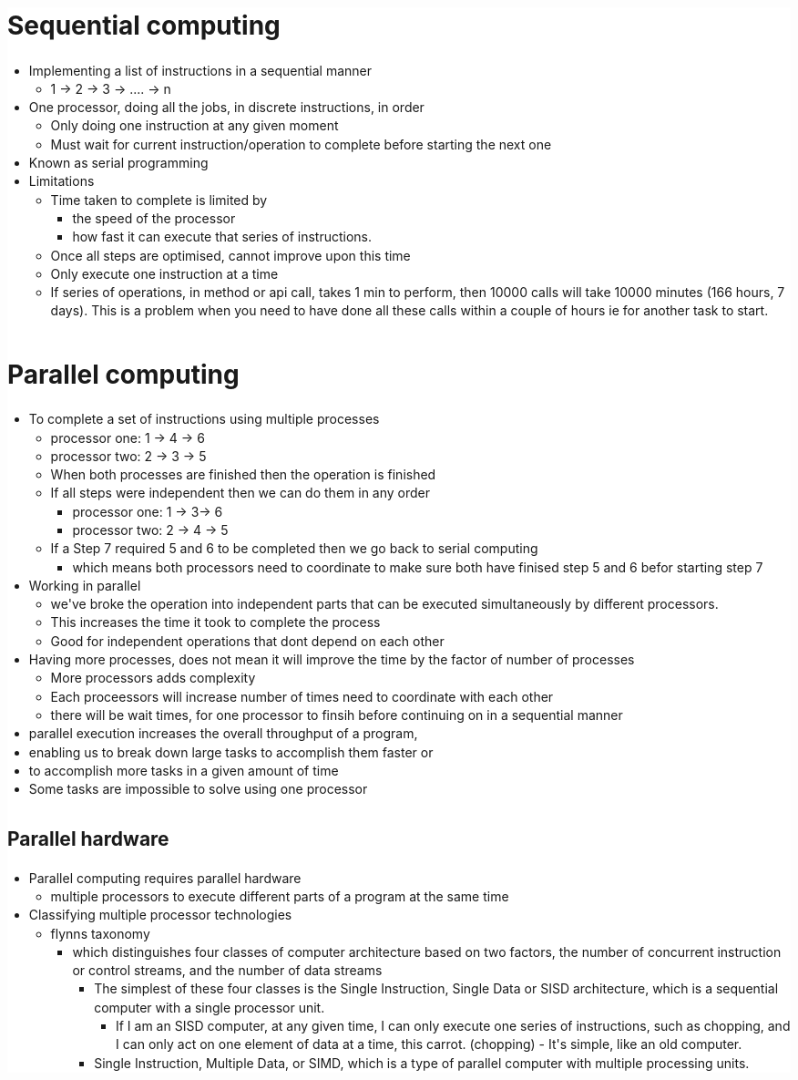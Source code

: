 # Sequential computing

- Implementing a list of instructions in a sequential manner
  - 1 -> 2 -> 3 -> .... -> n
- One processor, doing all the jobs, in discrete instructions, in order
  - Only doing one instruction at any given moment
  - Must wait for current instruction/operation to complete before starting the next one
- Known as serial programming
- Limitations
  - Time taken to complete is limited by
    - the speed of the processor
    - how fast it can execute that series of instructions.
  - Once all steps are optimised, cannot improve upon this time
  - Only execute one instruction at a time
  - If series of operations, in method or api call, takes 1 min to perform, then 10000 calls will take 10000 minutes (166 hours, 7 days). This is a problem when you need to have done all these calls within a couple of hours ie for another task to start.

# Parallel computing

- To complete a set of instructions using multiple processes
  - processor one: 1 -> 4 -> 6
  - processor two: 2 -> 3 -> 5
  - When both processes are finished then the operation is finished
  - If all steps were independent then we can do them in any order
    - processor one: 1 -> 3-> 6
    - processor two: 2 -> 4 -> 5
  - If a Step 7 required 5 and 6 to be completed then we go back to serial computing
    - which means both processors need to coordinate to make sure both have finised step 5 and 6 befor starting step 7
- Working in parallel
  - we've broke the operation into independent parts that can be executed simultaneously by different processors.
  - This increases the time it took to complete the process
  - Good for independent operations that dont depend on each other
- Having more processes, does not mean it will improve the time by the factor of number of processes
  - More processors adds complexity
  - Each proceessors will increase number of times need to coordinate with each other
  - there will be wait times, for one processor to finsih before continuing on in a sequential manner
-  parallel execution increases the overall throughput of a program,
  - enabling us to break down large tasks to accomplish them faster or
  - to accomplish more tasks in a given amount of time
- Some tasks are impossible to solve using one processor

## Parallel hardware

- Parallel computing requires parallel hardware
  - multiple processors to execute different parts of a program at the same time
- Classifying multiple processor technologies
  - flynns taxonomy
    - which distinguishes four classes of computer architecture based on two factors, the number of concurrent instruction or control streams, and the number of data streams
      - The simplest of these four classes is the Single Instruction, Single Data or SISD architecture, which is a sequential computer with a single processor unit.
        - If I am an SISD computer, at any given time, I can only execute one series of instructions, such as chopping, and I can only act on one element of data at a time, this carrot. (chopping) - It's simple, like an old computer.
      - Single Instruction, Multiple Data, or SIMD, which is a type of parallel computer with multiple processing units.